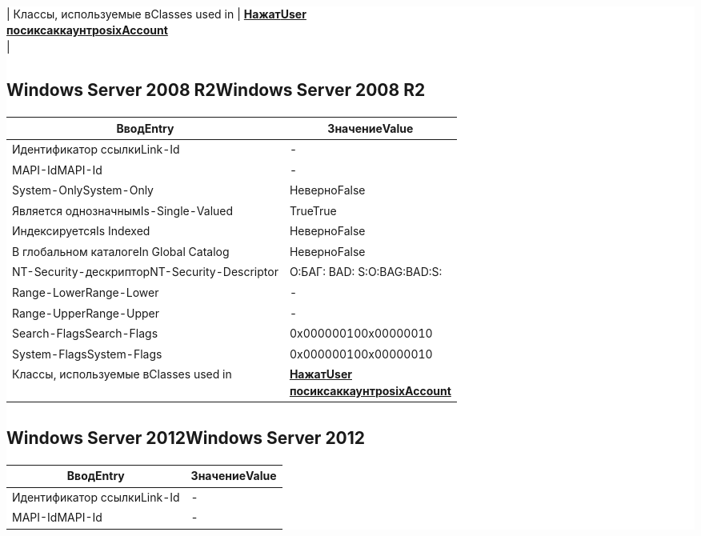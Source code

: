 | <span data-ttu-id="f0362-225">Классы, используемые в</span><span class="sxs-lookup"><span data-stu-id="f0362-225">Classes used in</span></span>        | [<span data-ttu-id="f0362-226">**Нажат**</span><span class="sxs-lookup"><span data-stu-id="f0362-226">**User**</span></span>](c-user.md)<br/> [<span data-ttu-id="f0362-227">**посиксаккаунт**</span><span class="sxs-lookup"><span data-stu-id="f0362-227">**posixAccount**</span></span>](c-posixaccount.md)<br/> |



## <a name="windows-server-2008-r2"></a><span data-ttu-id="f0362-228">Windows Server 2008 R2</span><span class="sxs-lookup"><span data-stu-id="f0362-228">Windows Server 2008 R2</span></span>



| <span data-ttu-id="f0362-229">Ввод</span><span class="sxs-lookup"><span data-stu-id="f0362-229">Entry</span></span> | <span data-ttu-id="f0362-230">Значение</span><span class="sxs-lookup"><span data-stu-id="f0362-230">Value</span></span> |
|------------------------|-------------------------------------------------------------------------------------|
| <span data-ttu-id="f0362-231">Идентификатор ссылки</span><span class="sxs-lookup"><span data-stu-id="f0362-231">Link-Id</span></span>                | \-                                                                                  |
| <span data-ttu-id="f0362-232">MAPI-Id</span><span class="sxs-lookup"><span data-stu-id="f0362-232">MAPI-Id</span></span>                | \-                                                                                  |
| <span data-ttu-id="f0362-233">System-Only</span><span class="sxs-lookup"><span data-stu-id="f0362-233">System-Only</span></span>            | <span data-ttu-id="f0362-234">Неверно</span><span class="sxs-lookup"><span data-stu-id="f0362-234">False</span></span>                                                                               |
| <span data-ttu-id="f0362-235">Является однозначным</span><span class="sxs-lookup"><span data-stu-id="f0362-235">Is-Single-Valued</span></span>       | <span data-ttu-id="f0362-236">True</span><span class="sxs-lookup"><span data-stu-id="f0362-236">True</span></span>                                                                                |
| <span data-ttu-id="f0362-237">Индексируется</span><span class="sxs-lookup"><span data-stu-id="f0362-237">Is Indexed</span></span>             | <span data-ttu-id="f0362-238">Неверно</span><span class="sxs-lookup"><span data-stu-id="f0362-238">False</span></span>                                                                               |
| <span data-ttu-id="f0362-239">В глобальном каталоге</span><span class="sxs-lookup"><span data-stu-id="f0362-239">In Global Catalog</span></span>      | <span data-ttu-id="f0362-240">Неверно</span><span class="sxs-lookup"><span data-stu-id="f0362-240">False</span></span>                                                                               |
| <span data-ttu-id="f0362-241">NT-Security-дескриптор</span><span class="sxs-lookup"><span data-stu-id="f0362-241">NT-Security-Descriptor</span></span> | <span data-ttu-id="f0362-242">О:БАГ: BAD: S:</span><span class="sxs-lookup"><span data-stu-id="f0362-242">O:BAG:BAD:S:</span></span>                                                                        |
| <span data-ttu-id="f0362-243">Range-Lower</span><span class="sxs-lookup"><span data-stu-id="f0362-243">Range-Lower</span></span>            | \-                                                                                  |
| <span data-ttu-id="f0362-244">Range-Upper</span><span class="sxs-lookup"><span data-stu-id="f0362-244">Range-Upper</span></span>            | \-                                                                                  |
| <span data-ttu-id="f0362-245">Search-Flags</span><span class="sxs-lookup"><span data-stu-id="f0362-245">Search-Flags</span></span>           | <span data-ttu-id="f0362-246">0x00000010</span><span class="sxs-lookup"><span data-stu-id="f0362-246">0x00000010</span></span>                                                                          |
| <span data-ttu-id="f0362-247">System-Flags</span><span class="sxs-lookup"><span data-stu-id="f0362-247">System-Flags</span></span>           | <span data-ttu-id="f0362-248">0x00000010</span><span class="sxs-lookup"><span data-stu-id="f0362-248">0x00000010</span></span>                                                                          |
| <span data-ttu-id="f0362-249">Классы, используемые в</span><span class="sxs-lookup"><span data-stu-id="f0362-249">Classes used in</span></span>        | [<span data-ttu-id="f0362-250">**Нажат**</span><span class="sxs-lookup"><span data-stu-id="f0362-250">**User**</span></span>](c-user.md)<br/> [<span data-ttu-id="f0362-251">**посиксаккаунт**</span><span class="sxs-lookup"><span data-stu-id="f0362-251">**posixAccount**</span></span>](c-posixaccount.md)<br/> |



## <a name="windows-server-2012"></a><span data-ttu-id="f0362-252">Windows Server 2012</span><span class="sxs-lookup"><span data-stu-id="f0362-252">Windows Server 2012</span></span>



| <span data-ttu-id="f0362-253">Ввод</span><span class="sxs-lookup"><span data-stu-id="f0362-253">Entry</span></span> | <span data-ttu-id="f0362-254">Значение</span><span class="sxs-lookup"><span data-stu-id="f0362-254">Value</span></span> |
|------------------------|-------------------------------------------------------------------------------------|
| <span data-ttu-id="f0362-255">Идентификатор ссылки</span><span class="sxs-lookup"><span data-stu-id="f0362-255">Link-Id</span></span>                | \-                                                                                  |
| <span data-ttu-id="f0362-256">MAPI-Id</span><span class="sxs-lookup"><span data-stu-id="f0362-256">MAPI-Id</span></span>                | \-                                                                                  |